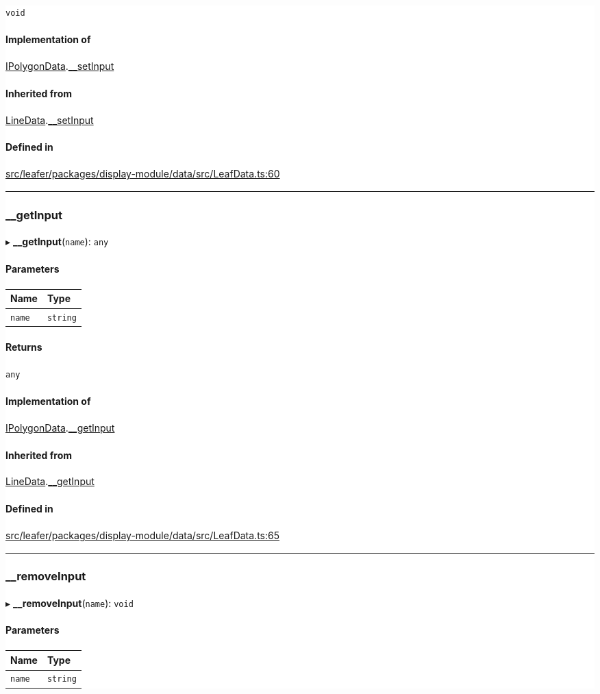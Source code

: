 `void`

#### Implementation of

[IPolygonData](../interfaces/IPolygonData.md).[__setInput](../interfaces/IPolygonData.md#__setinput)

#### Inherited from

[LineData](LineData.md).[__setInput](LineData.md#__setinput)

#### Defined in

[src/leafer/packages/display-module/data/src/LeafData.ts:60](https://github.com/leaferjs/leafer/blob/e3d29379fa30ec6414b4ee45872fc9fd9c3f2178/packages/display-module/data/src/LeafData.ts#L60)

___

### \_\_getInput

▸ **__getInput**(`name`): `any`

#### Parameters

| Name | Type |
| :------ | :------ |
| `name` | `string` |

#### Returns

`any`

#### Implementation of

[IPolygonData](../interfaces/IPolygonData.md).[__getInput](../interfaces/IPolygonData.md#__getinput)

#### Inherited from

[LineData](LineData.md).[__getInput](LineData.md#__getinput)

#### Defined in

[src/leafer/packages/display-module/data/src/LeafData.ts:65](https://github.com/leaferjs/leafer/blob/e3d29379fa30ec6414b4ee45872fc9fd9c3f2178/packages/display-module/data/src/LeafData.ts#L65)

___

### \_\_removeInput

▸ **__removeInput**(`name`): `void`

#### Parameters

| Name | Type |
| :------ | :------ |
| `name` | `string` |

